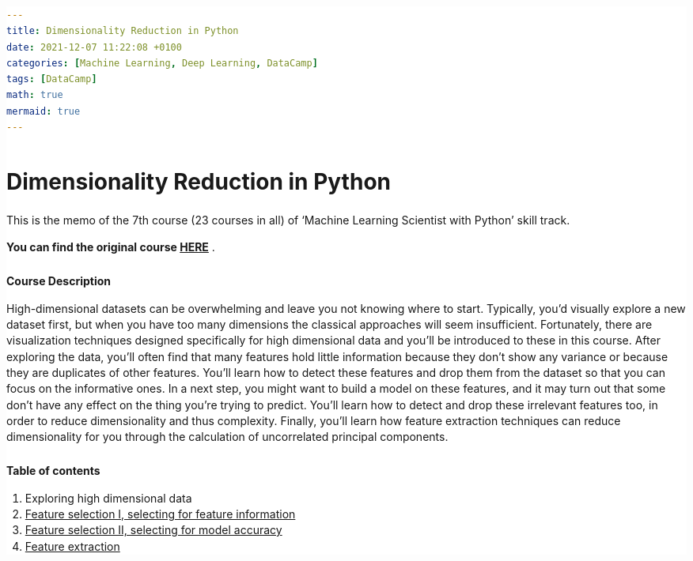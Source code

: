 ```yaml
---
title: Dimensionality Reduction in Python
date: 2021-12-07 11:22:08 +0100
categories: [Machine Learning, Deep Learning, DataCamp]
tags: [DataCamp]
math: true
mermaid: true
---
```


Dimensionality Reduction in Python
=====================================







 This is the memo of the 7th course (23 courses in all) of ‘Machine Learning Scientist with Python’ skill track.


**You can find the original course
 [HERE](https://www.datacamp.com/courses/dimensionality-reduction-in-python)**
 .



###
**Course Description**



 High-dimensional datasets can be overwhelming and leave you not knowing where to start. Typically, you’d visually explore a new dataset first, but when you have too many dimensions the classical approaches will seem insufficient. Fortunately, there are visualization techniques designed specifically for high dimensional data and you’ll be introduced to these in this course. After exploring the data, you’ll often find that many features hold little information because they don’t show any variance or because they are duplicates of other features. You’ll learn how to detect these features and drop them from the dataset so that you can focus on the informative ones. In a next step, you might want to build a model on these features, and it may turn out that some don’t have any effect on the thing you’re trying to predict. You’ll learn how to detect and drop these irrelevant features too, in order to reduce dimensionality and thus complexity. Finally, you’ll learn how feature extraction techniques can reduce dimensionality for you through the calculation of uncorrelated principal components.



###
**Table of contents**


1. Exploring high dimensional data
2. [Feature selection I, selecting for feature information](https://datascience103579984.wordpress.com/2019/12/16/dimensionality-reduction-in-python-from-datacamp/2/)
3. [Feature selection II, selecting for model accuracy](https://datascience103579984.wordpress.com/2019/12/16/dimensionality-reduction-in-python-from-datacamp/3/)
4. [Feature extraction](https://datascience103579984.wordpress.com/2019/12/16/dimensionality-reduction-in-python-from-datacamp/4/)
